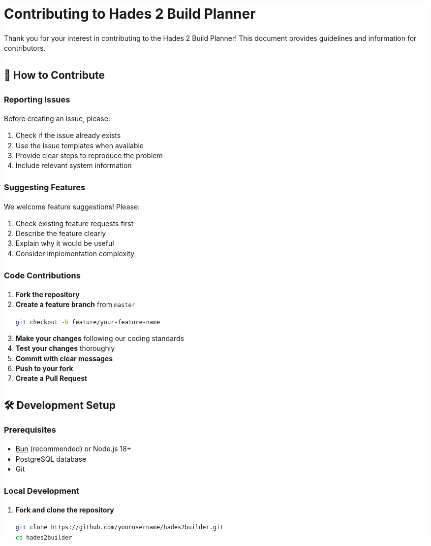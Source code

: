 # Contributing to Hades 2 Build Planner

Thank you for your interest in contributing to the Hades 2 Build Planner! This document provides guidelines and information for contributors.

## 🤝 How to Contribute

### Reporting Issues

Before creating an issue, please:
1. Check if the issue already exists
2. Use the issue templates when available
3. Provide clear steps to reproduce the problem
4. Include relevant system information

### Suggesting Features

We welcome feature suggestions! Please:
1. Check existing feature requests first
2. Describe the feature clearly
3. Explain why it would be useful
4. Consider implementation complexity

### Code Contributions

1. **Fork the repository**
2. **Create a feature branch** from `master`
   ```bash
   git checkout -b feature/your-feature-name
   ```
3. **Make your changes** following our coding standards
4. **Test your changes** thoroughly
5. **Commit with clear messages**
6. **Push to your fork**
7. **Create a Pull Request**

## 🛠️ Development Setup

### Prerequisites

- [Bun](https://bun.sh) (recommended) or Node.js 18+
- PostgreSQL database
- Git

### Local Development

1. **Fork and clone the repository**
   ```bash
   git clone https://github.com/yourusername/hades2builder.git
   cd hades2builder
   ```
